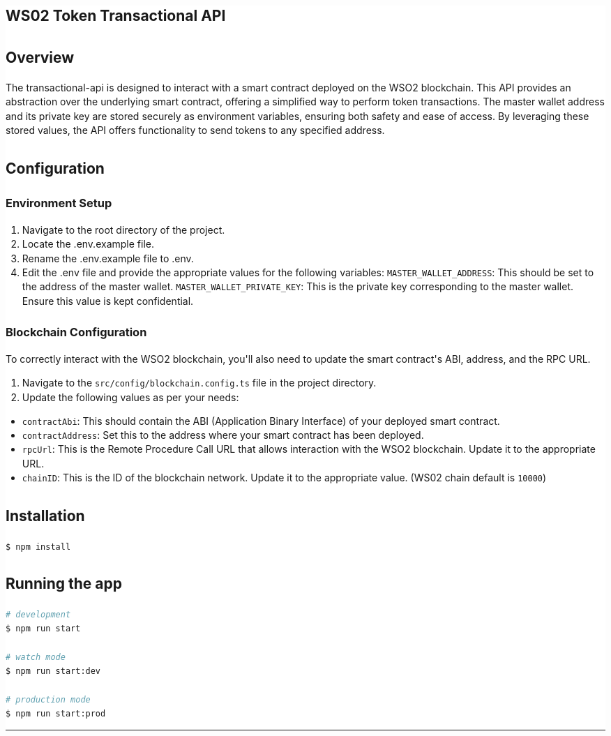 ## WS02 Token Transactional API

## Overview

The transactional-api is designed to interact with a smart contract deployed on the WSO2 blockchain. This API provides an abstraction over the underlying smart contract, offering a simplified way to perform token transactions. The master wallet address and its private key are stored securely as environment variables, ensuring both safety and ease of access. By leveraging these stored values, the API offers functionality to send tokens to any specified address.

## Configuration

### Environment Setup

1. Navigate to the root directory of the project.
2. Locate the .env.example file.
3. Rename the .env.example file to .env.
4. Edit the .env file and provide the appropriate values for the following variables:
   `MASTER_WALLET_ADDRESS`: This should be set to the address of the master wallet.
   `MASTER_WALLET_PRIVATE_KEY`: This is the private key corresponding to the master wallet. Ensure this value is kept confidential.

### Blockchain Configuration

To correctly interact with the WSO2 blockchain, you'll also need to update the smart contract's ABI, address, and the RPC URL.

1. Navigate to the `src/config/blockchain.config.ts` file in the project directory.
2. Update the following values as per your needs:

- `contractAbi`: This should contain the ABI (Application Binary Interface) of your deployed smart contract.
- `contractAddress`: Set this to the address where your smart contract has been deployed.
- `rpcUrl`: This is the Remote Procedure Call URL that allows interaction with the WSO2 blockchain. Update it to the appropriate URL.
- `chainID`: This is the ID of the blockchain network. Update it to the appropriate value. (WS02 chain default is `10000`)

## Installation

```bash
$ npm install
```

## Running the app

```bash
# development
$ npm run start

# watch mode
$ npm run start:dev

# production mode
$ npm run start:prod
```

---